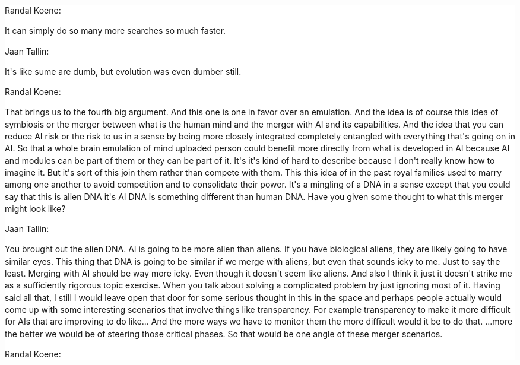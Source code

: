  
Randal Koene:

It can simply do so many more searches so much faster.

 
Jaan Tallin:

It's like sume are dumb, but evolution was even dumber still.

 
Randal Koene:

That brings us to the fourth big argument. And this one is one in favor over an emulation. And the idea is of course this idea of symbiosis or the merger between what is the human mind and the merger with AI and its capabilities. And the idea that you can reduce AI risk or the risk to us in a sense by being more closely integrated completely entangled with everything that's going on in AI. So that a whole brain emulation of mind uploaded person could benefit more directly from what is developed in AI because AI and modules can be part of them or they can be part of it. It's it's kind of hard to describe because I don't really know how to imagine it. But it's sort of this join them rather than compete with them. This this idea of in the past royal families used to marry among one another to avoid competition and to consolidate their power. It's a mingling of a DNA in a sense except that you could say that this is alien DNA it's AI DNA is something different than human DNA. Have you given some thought to what this merger might look like?

 
Jaan Tallin:

You brought out the alien DNA. AI is going to be more alien than aliens. If you have biological aliens, they are likely going to have similar eyes. This thing that DNA is going to be similar if we merge with aliens, but even that sounds icky to me. Just to say the least. Merging with AI should be way more icky. Even though it doesn't seem like aliens. And also I think it just it doesn't strike me as a sufficiently rigorous topic exercise. When you talk about solving a complicated problem by just ignoring most of it. Having said all that, I still I would leave open that door for some serious thought in this in the space and perhaps people actually would come up with some interesting scenarios that involve things like transparency. For example transparency to make it more difficult for AIs that are improving to do like... And the more ways we have to monitor them the more difficult would it be to do that. ...more the better we would be of steering those critical phases. So that would be one angle of these merger scenarios.

 
Randal Koene:
